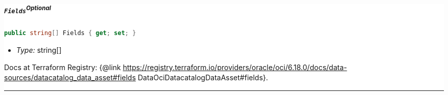 
##### `Fields`<sup>Optional</sup> <a name="Fields" id="rhizo-co-terraform-provider-oci.dataOciDatacatalogDataAsset.DataOciDatacatalogDataAssetConfig.property.fields"></a>

```csharp
public string[] Fields { get; set; }
```

- *Type:* string[]

Docs at Terraform Registry: {@link https://registry.terraform.io/providers/oracle/oci/6.18.0/docs/data-sources/datacatalog_data_asset#fields DataOciDatacatalogDataAsset#fields}.

---



